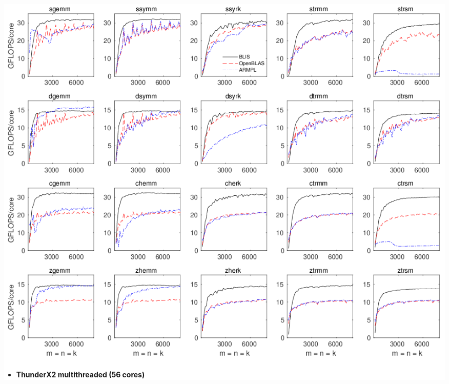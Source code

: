 ![multithreaded (28 cores)](graphs/large/l3_perf_tx2_jc4ic7_nt28.png)
* **ThunderX2 multithreaded (56 cores)**